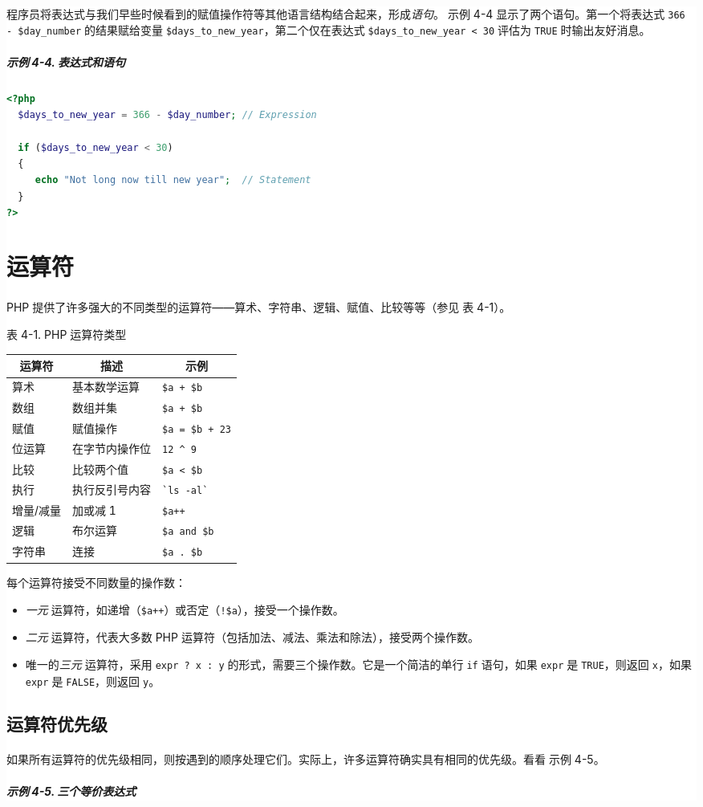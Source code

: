 程序员将表达式与我们早些时候看到的赋值操作符等其他语言结构结合起来，形成*语句*。 示例 4-4 显示了两个语句。第一个将表达式 `366 - $day_number` 的结果赋给变量 `$days_to_new_year`，第二个仅在表达式 `$days_to_new_year < 30` 评估为 `TRUE` 时输出友好消息。

##### 示例 4-4\. 表达式和语句

```php
<?php
  $days_to_new_year = 366 - $day_number; // Expression

  if ($days_to_new_year < 30)
  {
     echo "Not long now till new year";  // Statement
  }
?>
```

# 运算符

PHP 提供了许多强大的不同类型的运算符——算术、字符串、逻辑、赋值、比较等等（参见 表 4-1）。

表 4-1\. PHP 运算符类型

| 运算符 | 描述 | 示例 |
| --- | --- | --- |
| 算术 | 基本数学运算 | `$a + $b` |
| 数组 | 数组并集 | `$a + $b` |
| 赋值 | 赋值操作 | `$a = $b + 23` |
| 位运算 | 在字节内操作位 | `12 ^ 9` |
| 比较 | 比较两个值 | `$a < $b` |
| 执行 | 执行反引号内容 | `` `ls -al` `` |
| 增量/减量 | 加或减 1 | `$a++` |
| 逻辑 | 布尔运算 | `$a and $b` |
| 字符串 | 连接 | `$a . $b` |

每个运算符接受不同数量的操作数：

+   *一元* 运算符，如递增（`$a++`）或否定（`!$a`），接受一个操作数。

+   *二元* 运算符，代表大多数 PHP 运算符（包括加法、减法、乘法和除法），接受两个操作数。

+   唯一的*三元* 运算符，采用 `expr ? x : y` 的形式，需要三个操作数。它是一个简洁的单行 `if` 语句，如果 `expr` 是 `TRUE`，则返回 `x`，如果 `expr` 是 `FALSE`，则返回 `y`。

## 运算符优先级

如果所有运算符的优先级相同，则按遇到的顺序处理它们。实际上，许多运算符确实具有相同的优先级。看看 示例 4-5。

##### 示例 4-5\. 三个等价表达式
